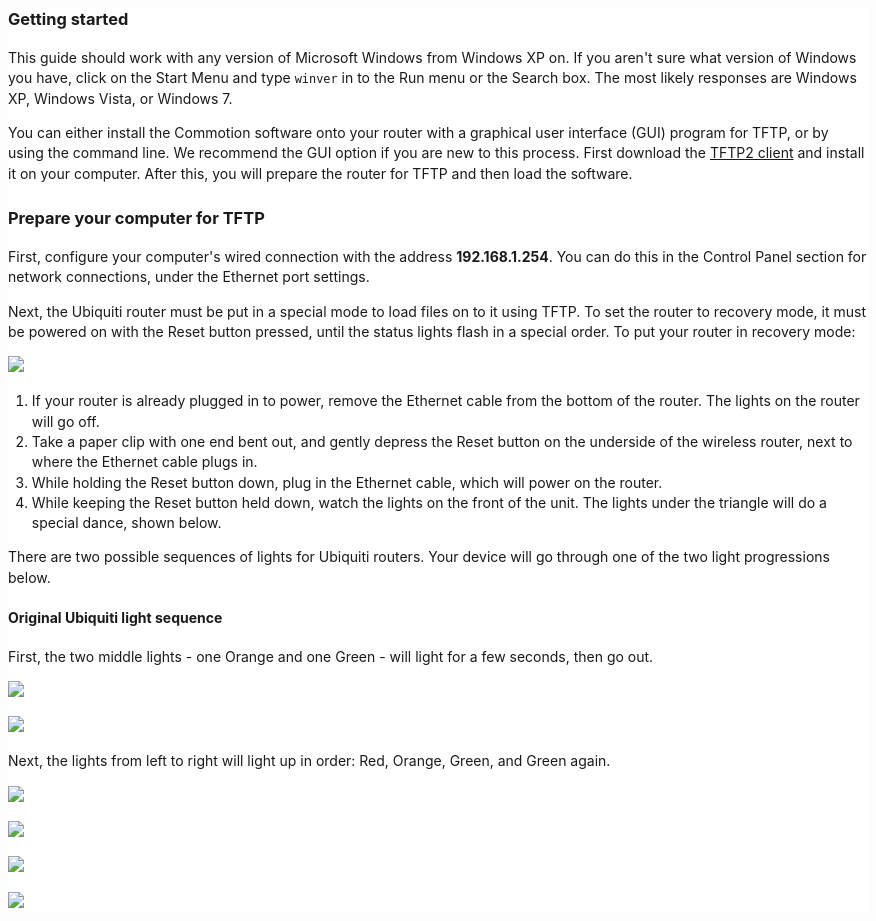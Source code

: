 <h3>Getting started</h3>

<p>This guide should work with any version of Microsoft Windows from Windows XP on. If you aren't sure what version of Windows you have, click on the Start Menu and type <code>winver</code> in to the Run menu or the Search box. The most likely responses are Windows XP, Windows Vista, or Windows 7.</p>

<p>You can either install the Commotion software onto your router with a graphical user interface (GUI) program for TFTP, or by using the command line. We recommend the GUI option if you are new to this process. First download the <a href="http://www.shadowsoftware.net/shadowgameworld/downloads/tftp2.exe" target="_blank">TFTP2 client</a> and install it on your computer. After this, you will prepare the router for TFTP and then load the software.</p>

<h3>Prepare your computer for TFTP</h3>

<p>First, configure your computer's wired connection with the address <strong>192.168.1.254</strong>. You can do this in the Control Panel section for network connections, under the Ethernet port settings.</p>

<p>Next, the Ubiquiti router must be put in a special mode to load files on to it using TFTP. To set the router to recovery mode, it must be powered on with the Reset button pressed, until the status lights flash in a special order. To put your router in recovery mode:</p>

<p><img src="/files/CCK-Recover_with_TFTP_support2.png" /></p>

<ol class="rteindent1">
    <li>If your router is already plugged in to power, remove the Ethernet cable from the bottom of the router. The lights on the router will go off.</li>
    <li>Take a paper clip with one end bent out, and gently depress the Reset button on the underside of the wireless router, next to where the Ethernet cable plugs in.</li>
    <li>While holding the Reset button down, plug in the Ethernet cable, which will power on the router.</li>
    <li>While keeping the Reset button held down, watch the lights on the front of the unit. The lights under the triangle will do a special dance, shown below.</li>
</ol>

<p>There are two possible sequences of lights for Ubiquiti routers. Your device will go through one of the two light progressions below.</p>

<h4>Original Ubiquiti light sequence</h4>
<p>First, the two middle lights - one Orange and one Green - will light for a few seconds, then go out.</p>
<p><img src="/files/CCK-Recover_with_TFTP_router_lights1.png" style="max-width:400px;" /></p>
<p><img src="/files/CCK-Recover_with_TFTP_router_lights2.png" style="max-width:400px;" /></p>

<p>Next, the lights from left to right will light up in order: Red, Orange, Green, and Green again.</p>
<p><img src="/files/CCK-Recover_with_TFTP_router_lights3.png" style="max-width:400px;" /></p>
<p><img src="/files/CCK-Recover_with_TFTP_router_lights4.png" style="max-width:400px;" /></p>
<p><img src="/files/CCK-Recover_with_TFTP_router_lights5.png" style="max-width:400px;" /></p>
<p><img src="/files/CCK-Recover_with_TFTP_router_lights6.png" style="max-width:400px;" /></p>
